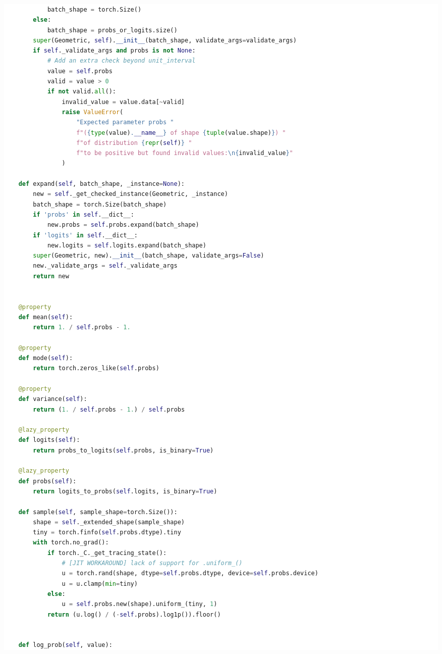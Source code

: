 ```python
            batch_shape = torch.Size()
        else:
            batch_shape = probs_or_logits.size()
        super(Geometric, self).__init__(batch_shape, validate_args=validate_args)
        if self._validate_args and probs is not None:
            # Add an extra check beyond unit_interval
            value = self.probs
            valid = value > 0
            if not valid.all():
                invalid_value = value.data[~valid]
                raise ValueError(
                    "Expected parameter probs "
                    f"({type(value).__name__} of shape {tuple(value.shape)}) "
                    f"of distribution {repr(self)} "
                    f"to be positive but found invalid values:\n{invalid_value}"
                )

    def expand(self, batch_shape, _instance=None):
        new = self._get_checked_instance(Geometric, _instance)
        batch_shape = torch.Size(batch_shape)
        if 'probs' in self.__dict__:
            new.probs = self.probs.expand(batch_shape)
        if 'logits' in self.__dict__:
            new.logits = self.logits.expand(batch_shape)
        super(Geometric, new).__init__(batch_shape, validate_args=False)
        new._validate_args = self._validate_args
        return new


    @property
    def mean(self):
        return 1. / self.probs - 1.

    @property
    def mode(self):
        return torch.zeros_like(self.probs)

    @property
    def variance(self):
        return (1. / self.probs - 1.) / self.probs

    @lazy_property
    def logits(self):
        return probs_to_logits(self.probs, is_binary=True)

    @lazy_property
    def probs(self):
        return logits_to_probs(self.logits, is_binary=True)

    def sample(self, sample_shape=torch.Size()):
        shape = self._extended_shape(sample_shape)
        tiny = torch.finfo(self.probs.dtype).tiny
        with torch.no_grad():
            if torch._C._get_tracing_state():
                # [JIT WORKAROUND] lack of support for .uniform_()
                u = torch.rand(shape, dtype=self.probs.dtype, device=self.probs.device)
                u = u.clamp(min=tiny)
            else:
                u = self.probs.new(shape).uniform_(tiny, 1)
            return (u.log() / (-self.probs).log1p()).floor()


    def log_prob(self, value):
```